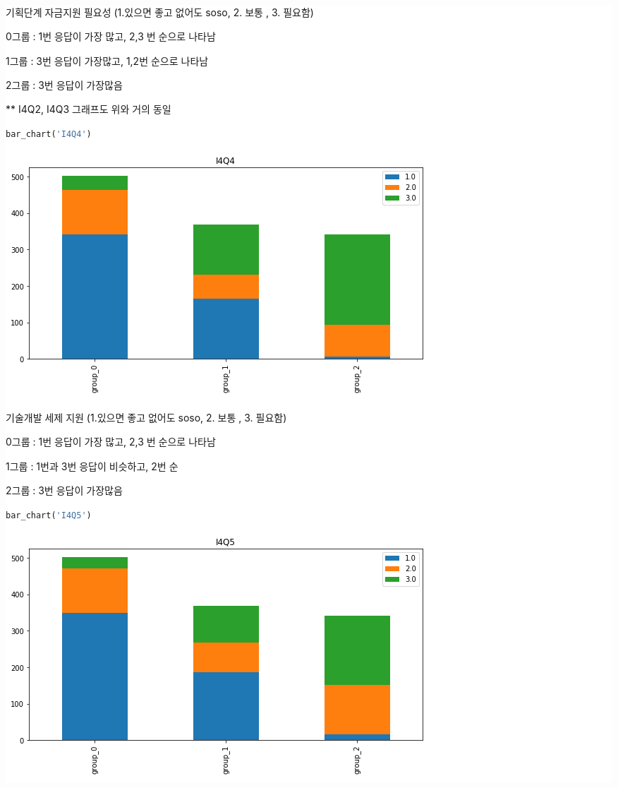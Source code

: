 기획단계 자금지원 필요성 (1.있으면 좋고 없어도 soso, 2. 보통 , 3. 필요함)

0그룹 : 1번 응답이 가장 많고, 2,3 번 순으로 나타남

1그룹 : 3번 응답이 가장많고, 1,2번 순으로 나타남

2그룹 : 3번 응답이 가장많음

** I4Q2, I4Q3 그래프도 위와 거의 동일


```python
bar_chart('I4Q4')
```


![png](output_11_0.png)


기술개발 세제 지원 (1.있으면 좋고 없어도 soso, 2. 보통 , 3. 필요함)

0그룹 : 1번 응답이 가장 많고, 2,3 번 순으로 나타남

1그룹 : 1번과 3번 응답이 비슷하고, 2번 순

2그룹 : 3번 응답이 가장많음


```python
bar_chart('I4Q5')
```


![png](output_13_0.png)
